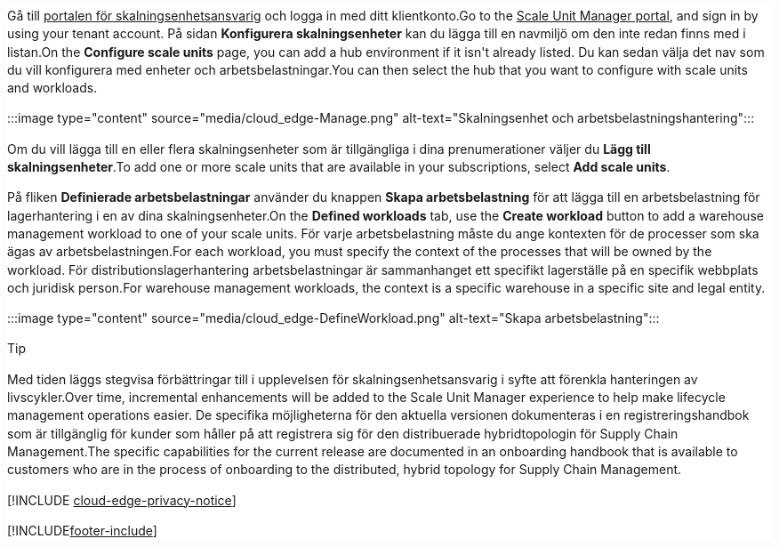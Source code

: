 <span data-ttu-id="e9b49-246">Gå till [portalen för skalningsenhetsansvarig](https://aka.ms/SCMSUM) och logga in med ditt klientkonto.</span><span class="sxs-lookup"><span data-stu-id="e9b49-246">Go to the [Scale Unit Manager portal](https://aka.ms/SCMSUM), and sign in by using your tenant account.</span></span> <span data-ttu-id="e9b49-247">På sidan **Konfigurera skalningsenheter** kan du lägga till en navmiljö om den inte redan finns med i listan.</span><span class="sxs-lookup"><span data-stu-id="e9b49-247">On the **Configure scale units** page, you can add a hub environment if it isn't already listed.</span></span> <span data-ttu-id="e9b49-248">Du kan sedan välja det nav som du vill konfigurera med enheter och arbetsbelastningar.</span><span class="sxs-lookup"><span data-stu-id="e9b49-248">You can then select the hub that you want to configure with scale units and workloads.</span></span>

:::image type="content" source="media/cloud_edge-Manage.png" alt-text="Skalningsenhet och arbetsbelastningshantering":::

<span data-ttu-id="e9b49-250">Om du vill lägga till en eller flera skalningsenheter som är tillgängliga i dina prenumerationer väljer du **Lägg till skalningsenheter**.</span><span class="sxs-lookup"><span data-stu-id="e9b49-250">To add one or more scale units that are available in your subscriptions, select **Add scale units**.</span></span>

<span data-ttu-id="e9b49-251">På fliken **Definierade arbetsbelastningar** använder du knappen **Skapa arbetsbelastning** för att lägga till en arbetsbelastning för lagerhantering i en av dina skalningsenheter.</span><span class="sxs-lookup"><span data-stu-id="e9b49-251">On the **Defined workloads** tab, use the **Create workload** button to add a warehouse management workload to one of your scale units.</span></span> <span data-ttu-id="e9b49-252">För varje arbetsbelastning måste du ange kontexten för de processer som ska ägas av arbetsbelastningen.</span><span class="sxs-lookup"><span data-stu-id="e9b49-252">For each workload, you must specify the context of the processes that will be owned by the workload.</span></span> <span data-ttu-id="e9b49-253">För distributionslagerhantering arbetsbelastningar är sammanhanget ett specifikt lagerställe på en specifik webbplats och juridisk person.</span><span class="sxs-lookup"><span data-stu-id="e9b49-253">For warehouse management workloads, the context is a specific warehouse in a specific site and legal entity.</span></span>

:::image type="content" source="media/cloud_edge-DefineWorkload.png" alt-text="Skapa arbetsbelastning":::

> [!TIP]
> <span data-ttu-id="e9b49-255">Med tiden läggs stegvisa förbättringar till i upplevelsen för skalningsenhetsansvarig i syfte att förenkla hanteringen av livscykler.</span><span class="sxs-lookup"><span data-stu-id="e9b49-255">Over time, incremental enhancements will be added to the Scale Unit Manager experience to help make lifecycle management operations easier.</span></span> <span data-ttu-id="e9b49-256">De specifika möjligheterna för den aktuella versionen dokumenteras i en registreringshandbok som är tillgänglig för kunder som håller på att registrera sig för den distribuerade hybridtopologin för Supply Chain Management.</span><span class="sxs-lookup"><span data-stu-id="e9b49-256">The specific capabilities for the current release are documented in an onboarding handbook that is available to customers who are in the process of onboarding to the distributed, hybrid topology for Supply Chain Management.</span></span> 

[!INCLUDE [cloud-edge-privacy-notice](../../includes/cloud-edge-privacy-notice.md)]

[!INCLUDE[footer-include](../../includes/footer-banner.md)]
